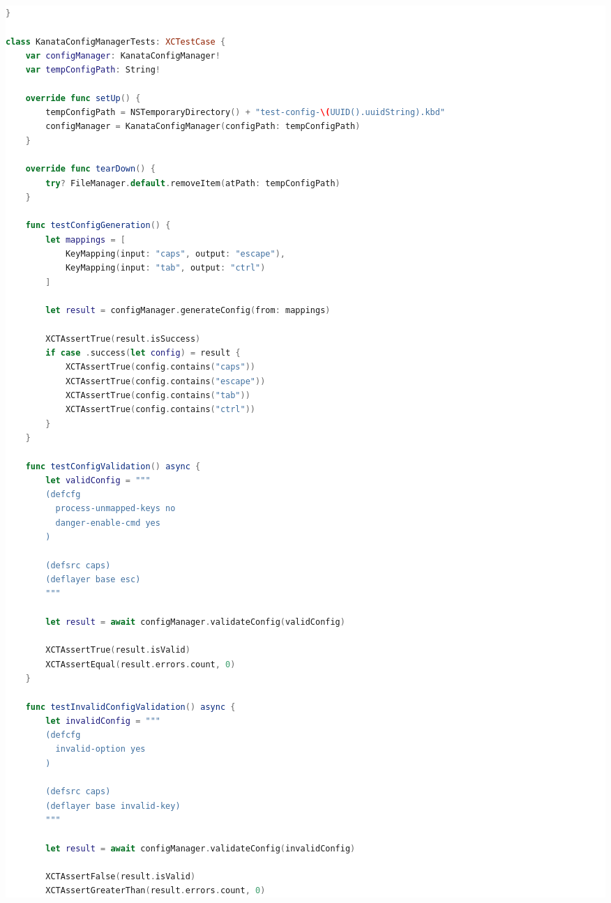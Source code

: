 ```swift
}

class KanataConfigManagerTests: XCTestCase {
    var configManager: KanataConfigManager!
    var tempConfigPath: String!
    
    override func setUp() {
        tempConfigPath = NSTemporaryDirectory() + "test-config-\(UUID().uuidString).kbd"
        configManager = KanataConfigManager(configPath: tempConfigPath)
    }
    
    override func tearDown() {
        try? FileManager.default.removeItem(atPath: tempConfigPath)
    }
    
    func testConfigGeneration() {
        let mappings = [
            KeyMapping(input: "caps", output: "escape"),
            KeyMapping(input: "tab", output: "ctrl")
        ]
        
        let result = configManager.generateConfig(from: mappings)
        
        XCTAssertTrue(result.isSuccess)
        if case .success(let config) = result {
            XCTAssertTrue(config.contains("caps"))
            XCTAssertTrue(config.contains("escape"))
            XCTAssertTrue(config.contains("tab"))
            XCTAssertTrue(config.contains("ctrl"))
        }
    }
    
    func testConfigValidation() async {
        let validConfig = """
        (defcfg
          process-unmapped-keys no
          danger-enable-cmd yes
        )
        
        (defsrc caps)
        (deflayer base esc)
        """
        
        let result = await configManager.validateConfig(validConfig)
        
        XCTAssertTrue(result.isValid)
        XCTAssertEqual(result.errors.count, 0)
    }
    
    func testInvalidConfigValidation() async {
        let invalidConfig = """
        (defcfg
          invalid-option yes
        )
        
        (defsrc caps)
        (deflayer base invalid-key)
        """
        
        let result = await configManager.validateConfig(invalidConfig)
        
        XCTAssertFalse(result.isValid)
        XCTAssertGreaterThan(result.errors.count, 0)
```